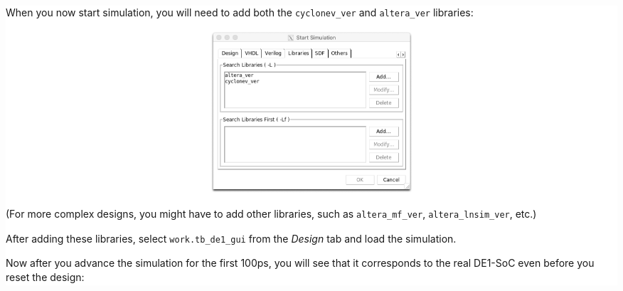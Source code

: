 When you now start simulation, you will need to add both the `cyclonev_ver` and `altera_ver` libraries:

<p align="center"><img src="figures/post-synthesis-sim-libraries.png" width="33%" height="33%" title="Libraries for post-synthesis simulation"></p>

(For more complex designs, you might have to add other libraries, such as `altera_mf_ver`, `altera_lnsim_ver`, etc.)

After adding these libraries, select `work.tb_de1_gui` from the _Design_ tab and load the simulation.

Now after you advance the simulation for the first 100ps, you will see that it corresponds to the real DE1-SoC even before you reset the design:
